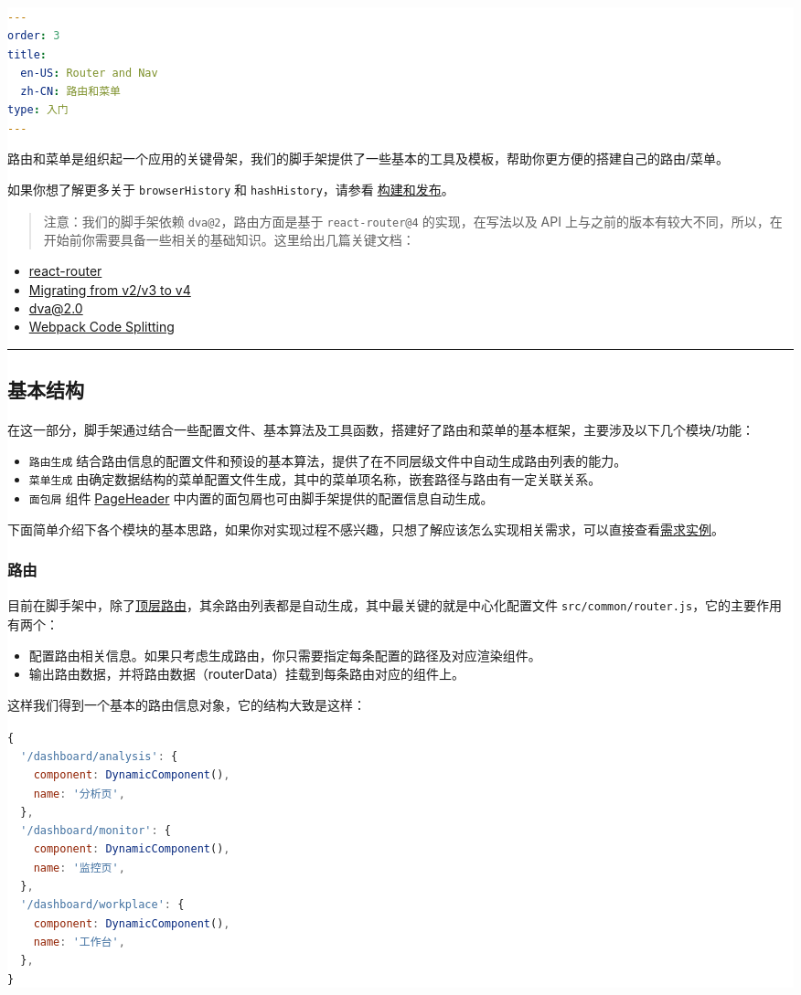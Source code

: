 ```yaml
---
order: 3
title:
  en-US: Router and Nav
  zh-CN: 路由和菜单
type: 入门
---
```


路由和菜单是组织起一个应用的关键骨架，我们的脚手架提供了一些基本的工具及模板，帮助你更方便的搭建自己的路由/菜单。

如果你想了解更多关于 `browserHistory` 和 `hashHistory`，请参看 [构建和发布](/docs/deploy)。

> 注意：我们的脚手架依赖 `dva@2`，路由方面是基于 `react-router@4` 的实现，在写法以及 API 上与之前的版本有较大不同，所以，在开始前你需要具备一些相关的基础知识。这里给出几篇关键文档：
>
  - [react-router](https://reacttraining.com/react-router/web/guides/philosophy)
  - [Migrating from v2/v3 to v4](https://github.com/ReactTraining/react-router/blob/master/packages/react-router/docs/guides/migrating.md)
  - [dva@2.0](https://github.com/sorrycc/blog/issues/48)
  - [Webpack Code Splitting](https://webpack.js.org/guides/code-splitting/)

---

## 基本结构

在这一部分，脚手架通过结合一些配置文件、基本算法及工具函数，搭建好了路由和菜单的基本框架，主要涉及以下几个模块/功能：

- `路由生成` 结合路由信息的配置文件和预设的基本算法，提供了在不同层级文件中自动生成路由列表的能力。
- `菜单生成` 由确定数据结构的菜单配置文件生成，其中的菜单项名称，嵌套路径与路由有一定关联关系。
- `面包屑` 组件 [PageHeader](http://pro.ant.design/components/PageHeader) 中内置的面包屑也可由脚手架提供的配置信息自动生成。

下面简单介绍下各个模块的基本思路，如果你对实现过程不感兴趣，只想了解应该怎么实现相关需求，可以直接查看[需求实例](/docs/router-and-nav#需求实例)。

### 路由

目前在脚手架中，除了[顶层路由](https://github.com/ant-design/ant-design-pro/blob/master/src/router.js)，其余路由列表都是自动生成，其中最关键的就是中心化配置文件 `src/common/router.js`，它的主要作用有两个：

- 配置路由相关信息。如果只考虑生成路由，你只需要指定每条配置的路径及对应渲染组件。
- 输出路由数据，并将路由数据（routerData）挂载到每条路由对应的组件上。

这样我们得到一个基本的路由信息对象，它的结构大致是这样：

```js
{
  '/dashboard/analysis': {
    component: DynamicComponent(),
    name: '分析页',
  },
  '/dashboard/monitor': {
    component: DynamicComponent(),
    name: '监控页',
  },
  '/dashboard/workplace': {
    component: DynamicComponent(),
    name: '工作台',
  },
}
```

